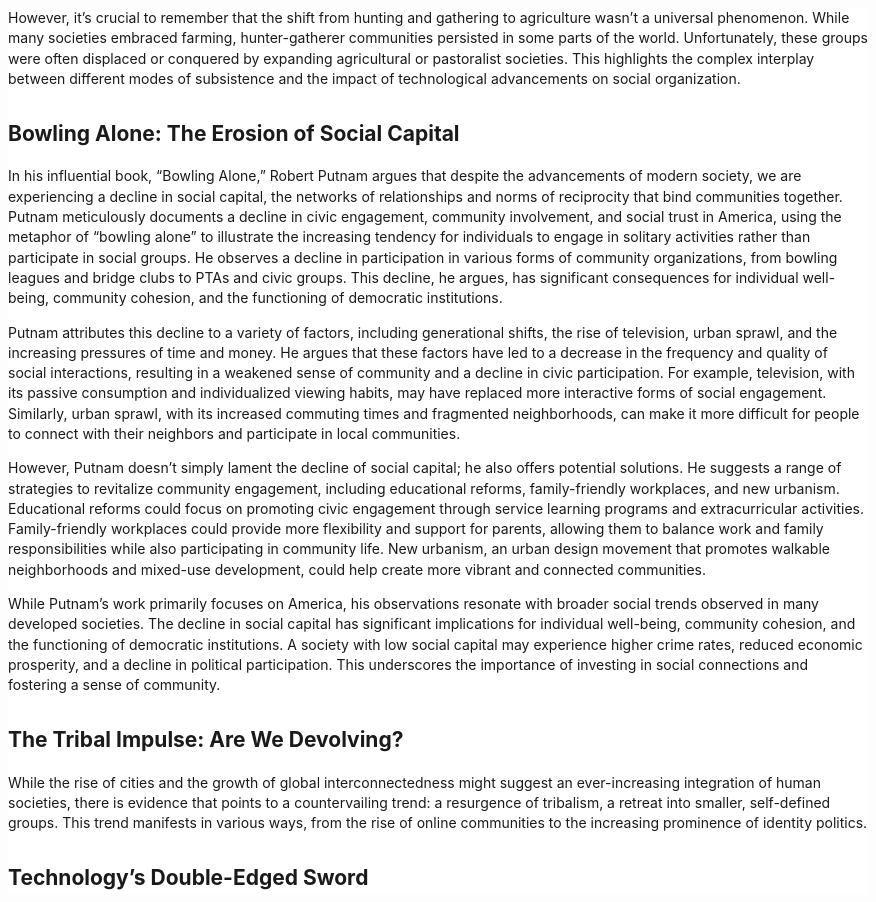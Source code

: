 However, it’s crucial to remember that the shift from hunting and gathering to agriculture wasn’t a universal phenomenon. While many societies embraced farming, hunter-gatherer communities persisted in some parts of the world. Unfortunately, these groups were often displaced or conquered by expanding agricultural or pastoralist societies. This highlights the complex interplay between different modes of subsistence and the impact of technological advancements on social organization.

## Bowling Alone: The Erosion of Social Capital

In his influential book, “Bowling Alone,” Robert Putnam argues that despite the advancements of modern society, we are experiencing a decline in social capital, the networks of relationships and norms of reciprocity that bind communities together. Putnam meticulously documents a decline in civic engagement, community involvement, and social trust in America, using the metaphor of “bowling alone” to illustrate the increasing tendency for individuals to engage in solitary activities rather than participate in social groups. He observes a decline in participation in various forms of community organizations, from bowling leagues and bridge clubs to PTAs and civic groups. This decline, he argues, has significant consequences for individual well-being, community cohesion, and the functioning of democratic institutions.

Putnam attributes this decline to a variety of factors, including generational shifts, the rise of television, urban sprawl, and the increasing pressures of time and money. He argues that these factors have led to a decrease in the frequency and quality of social interactions, resulting in a weakened sense of community and a decline in civic participation. For example, television, with its passive consumption and individualized viewing habits, may have replaced more interactive forms of social engagement. Similarly, urban sprawl, with its increased commuting times and fragmented neighborhoods, can make it more difficult for people to connect with their neighbors and participate in local communities.

However, Putnam doesn’t simply lament the decline of social capital; he also offers potential solutions. He suggests a range of strategies to revitalize community engagement, including educational reforms, family-friendly workplaces, and new urbanism. Educational reforms could focus on promoting civic engagement through service learning programs and extracurricular activities. Family-friendly workplaces could provide more flexibility and support for parents, allowing them to balance work and family responsibilities while also participating in community life. New urbanism, an urban design movement that promotes walkable neighborhoods and mixed-use development, could help create more vibrant and connected communities.

While Putnam’s work primarily focuses on America, his observations resonate with broader social trends observed in many developed societies. The decline in social capital has significant implications for individual well-being, community cohesion, and the functioning of democratic institutions. A society with low social capital may experience higher crime rates, reduced economic prosperity, and a decline in political participation. This underscores the importance of investing in social connections and fostering a sense of community.

## The Tribal Impulse: Are We Devolving?

While the rise of cities and the growth of global interconnectedness might suggest an ever-increasing integration of human societies, there is evidence that points to a countervailing trend: a resurgence of tribalism, a retreat into smaller, self-defined groups. This trend manifests in various ways, from the rise of online communities to the increasing prominence of identity politics.

## Technology’s Double-Edged Sword
